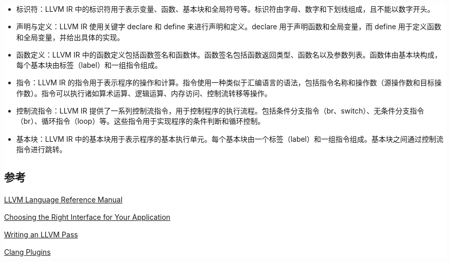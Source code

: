* 标识符：LLVM IR 中的标识符用于表示变量、函数、基本块和全局符号等。标识符由字母、数字和下划线组成，且不能以数字开头。

* 声明与定义：LLVM IR 使用关键字 declare 和 define 来进行声明和定义。declare 用于声明函数和全局变量，而 define 用于定义函数和全局变量，并给出具体的实现。

* 函数定义：LLVM IR 中的函数定义包括函数签名和函数体。函数签名包括函数返回类型、函数名以及参数列表。函数体由基本块构成，每个基本块由标签（label）和一组指令组成。

* 指令：LLVM IR 的指令用于表示程序的操作和计算。指令使用一种类似于汇编语言的语法，包括指令名称和操作数（源操作数和目标操作数）。指令可以执行诸如算术运算、逻辑运算、内存访问、控制流转移等操作。

* 控制流指令：LLVM IR 提供了一系列控制流指令，用于控制程序的执行流程。包括条件分支指令（br、switch）、无条件分支指令（br）、循环指令（loop）等。这些指令用于实现程序的条件判断和循环控制。

* 基本块：LLVM IR 中的基本块用于表示程序的基本执行单元。每个基本块由一个标签（label）和一组指令组成。基本块之间通过控制流指令进行跳转。

## 参考

[LLVM Language Reference Manual](https://llvm.org/docs/LangRef.html)

[Choosing the Right Interface for Your Application](https://clang.llvm.org/docs/Tooling.html)

[Writing an LLVM Pass](https://llvm.org/docs/WritingAnLLVMPass.html)

[Clang Plugins](https://clang.llvm.org/docs/ClangPlugins.html)